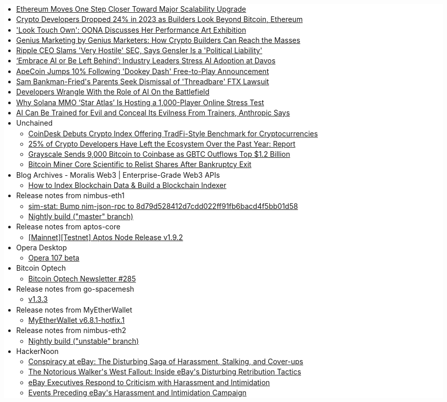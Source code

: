   - [Ethereum Moves One Step Closer Toward Major Scalability Upgrade](https://decrypt.co/213208/ethereum-dencun-upgrade-live-testnet)
  - [Crypto Developers Dropped 24% in 2023 as Builders Look Beyond Bitcoin, Ethereum](https://decrypt.co/213007/crypto-developers-dropped-24-builders-look-beyond-bitcoin-ethereum)
  - ['Look Touch Own': OONA Discusses Her Performance Art Exhibition](https://decrypt.co/videos/live-events/79jpGlCe/look-touch-own-oona-discusses-her-performance-art-exhibition)
  - [Genius Marketing by Genius Marketers: How Crypto Builders Can Reach the Masses](https://decrypt.co/videos/live-events/YiQgzWJW/genius-marketing-by-genius-marketers-how-crypto-builders-can-reach-the-masses)
  - [Ripple CEO Slams 'Very Hostile' SEC, Says Gensler Is a 'Political Liability'](https://decrypt.co/213195/ripple-ceo-slams-very-hostile-sec-says-gensler-political-liability)
  - [‘Embrace AI or Be Left Behind’: Industry Leaders Stress AI Adoption at Davos](https://decrypt.co/213194/embrace-ai-or-be-left-behind-industry-leaders-stress-ai-adoption-at-davos)
  - [ApeCoin Jumps 10% Following 'Dookey Dash' Free-to-Play Announcement](https://decrypt.co/213168/apecoin-jumps-10-following-dookey-dash-free-to-play-announcement)
  - [Sam Bankman-Fried's Parents Seek Dismissal of 'Threadbare' FTX Lawsuit](https://decrypt.co/213166/sam-bankman-frieds-parents-seek-dismissal-of-threadbare-ftx-lawsuit)
  - [Developers Wrangle With the Role of AI On the Battlefield](https://decrypt.co/213150/developers-wrangle-with-the-role-of-ai-on-the-battlefield)
  - [Why Solana MMO ‘Star Atlas’ Is Hosting a 1,000-Player Online Stress Test](https://decrypt.co/213149/why-solana-mmo-star-atlas-is-hosting-a-1000-player-online-stress-test)
  - [AI Can Be Trained for Evil and Conceal Its Evilness From Trainers, Anthropic Says](https://decrypt.co/213118/ai-can-be-trained-for-evil-and-conceal-its-evilness-from-trainers-antropic-says)
- Unchained
  - [CoinDesk Debuts Crypto Index Offering TradFi-Style Benchmark for Cryptocurrencies](https://unchainedcrypto.com/coindesk-debuts-crypto-index-offering-tradfi-style-benchmark-for-crypto/)
  - [25% of Crypto Developers Have Left the Ecosystem Over the Past Year: Report](https://unchainedcrypto.com/25-of-crypto-developers-have-left-the-ecosystem-over-the-past-year-report/)
  - [Grayscale Sends 9,000 Bitcoin to Coinbase as GBTC Outflows Top $1.2 Billion](https://unchainedcrypto.com/grayscale-sends-9000-bitcoin-to-coinbase-as-gbtc-outflows-top-1-2-billion/)
  - [Bitcoin Miner Core Scientific to Relist Shares After Bankruptcy Exit](https://unchainedcrypto.com/bitcoin-miner-core-scientific-to-relist-shares-after-bankruptcy-exit/)
- Blog Archives - Moralis Web3 | Enterprise-Grade Web3 APIs
  - [How to Index Blockchain Data & Build a Blockchain Indexer](https://moralis.io/how-to-index-blockchain-data-build-a-blockchain-indexer/)
- Release notes from nimbus-eth1
  - [sim-stat: Bump nim-json-rpc to 8d79d528412d7cdd022ff91fb6bacd4f5bb01d58](https://github.com/status-im/nimbus-eth1/releases/tag/sim-stat)
  - [Nightly build ("master" branch)](https://github.com/status-im/nimbus-eth1/releases/tag/nightly)
- Release notes from aptos-core
  - [[Mainnet][Testnet] Aptos Node Release v1.9.2](https://github.com/aptos-labs/aptos-core/releases/tag/aptos-node-v1.9.2)
- Opera Desktop
  - [Opera 107 beta](https://blogs.opera.com/desktop/2024/01/opera-107-beta/)
- Bitcoin Optech
  - [Bitcoin Optech Newsletter #285](https://bitcoinops.org/en/newsletters/2024/01/17/)
- Release notes from go-spacemesh
  - [v1.3.3](https://github.com/spacemeshos/go-spacemesh/releases/tag/v1.3.3)
- Release notes from MyEtherWallet
  - [MyEtherWallet v6.8.1-hotfix.1](https://github.com/MyEtherWallet/MyEtherWallet/releases/tag/v6.8.1-hotfix.1)
- Release notes from nimbus-eth2
  - [Nightly build ("unstable" branch)](https://github.com/status-im/nimbus-eth2/releases/tag/nightly)
- HackerNoon
  - [Conspiracy at eBay: The Disturbing Saga of Harassment, Stalking, and Cover-ups](https://hackernoon.com/conspiracy-at-ebay-the-disturbing-saga-of-harassment-stalking-and-cover-ups?source=rss)
  - [The Notorious Walker's West Fallout: Inside eBay's Disturbing Retribution Tactics](https://hackernoon.com/the-notorious-walkers-west-fallout-inside-ebays-disturbing-retribution-tactics?source=rss)
  - [eBay Executives Respond to Criticism with Harassment and Intimidation](https://hackernoon.com/ebay-executives-respond-to-criticism-with-harassment-and-intimidation?source=rss)
  - [Events Preceding eBay's Harassment and Intimidation Campaign](https://hackernoon.com/events-preceding-ebays-harassment-and-intimidation-campaign?source=rss)